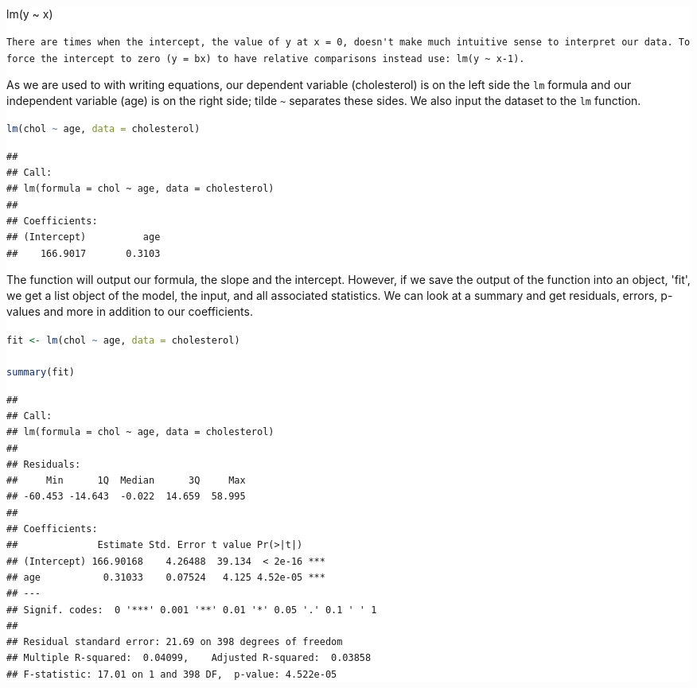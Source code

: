 lm(y ~ x)


    There are times when the intercept, the value of y at x = 0, doesn't make much intuitive sense to interpret our data. To force the intercept to zero (y = bx) to have relative comparisons instead use: lm(y ~ x-1).



As we are used to with writing equations, our dependent variable (cholesterol) is on the left side the `lm` formula and our independent variable (age) is on the right side; tilde `~` separates these sides. We also input the dataset to the `lm` function. 

```r
lm(chol ~ age, data = cholesterol)
```

```
## 
## Call:
## lm(formula = chol ~ age, data = cholesterol)
## 
## Coefficients:
## (Intercept)          age  
##    166.9017       0.3103
```

The function will output our formula, the slope and the intercept. However, if we save the output of the function into an object, 'fit', we get a list object of the model, the input, and all associated statistics. We can look at a summary and get residuals, errors, p-values and more in addition to our coefficients.


```r
fit <- lm(chol ~ age, data = cholesterol)

summary(fit)
```

```
## 
## Call:
## lm(formula = chol ~ age, data = cholesterol)
## 
## Residuals:
##     Min      1Q  Median      3Q     Max 
## -60.453 -14.643  -0.022  14.659  58.995 
## 
## Coefficients:
##              Estimate Std. Error t value Pr(>|t|)    
## (Intercept) 166.90168    4.26488  39.134  < 2e-16 ***
## age           0.31033    0.07524   4.125 4.52e-05 ***
## ---
## Signif. codes:  0 '***' 0.001 '**' 0.01 '*' 0.05 '.' 0.1 ' ' 1
## 
## Residual standard error: 21.69 on 398 degrees of freedom
## Multiple R-squared:  0.04099,	Adjusted R-squared:  0.03858 
## F-statistic: 17.01 on 1 and 398 DF,  p-value: 4.522e-05
```
